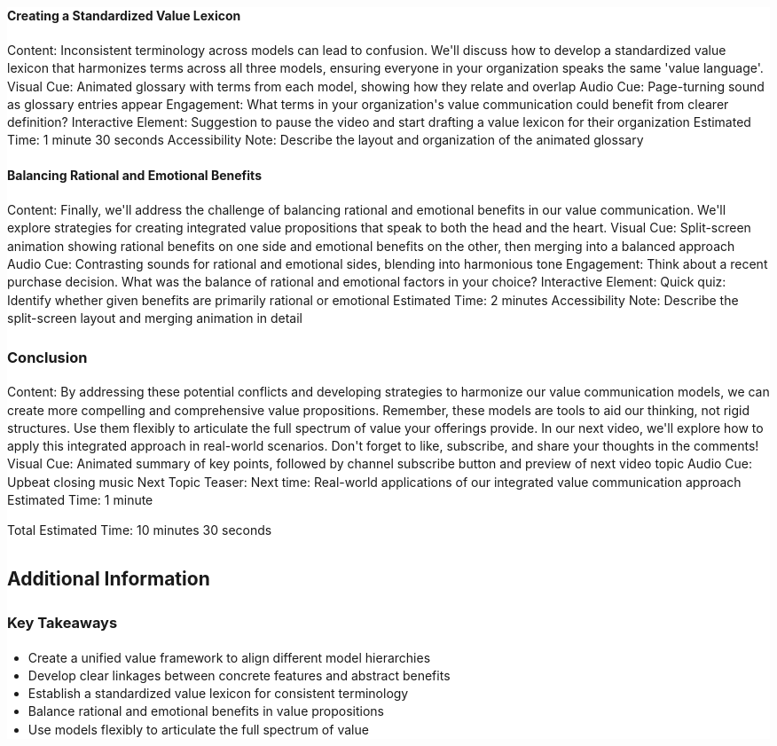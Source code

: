 #### Creating a Standardized Value Lexicon

Content: Inconsistent terminology across models can lead to confusion. We'll discuss how to develop a standardized value lexicon that harmonizes terms across all three models, ensuring everyone in your organization speaks the same 'value language'.
Visual Cue: Animated glossary with terms from each model, showing how they relate and overlap
Audio Cue: Page-turning sound as glossary entries appear
Engagement: What terms in your organization's value communication could benefit from clearer definition?
Interactive Element: Suggestion to pause the video and start drafting a value lexicon for their organization
Estimated Time: 1 minute 30 seconds
Accessibility Note: Describe the layout and organization of the animated glossary

#### Balancing Rational and Emotional Benefits

Content: Finally, we'll address the challenge of balancing rational and emotional benefits in our value communication. We'll explore strategies for creating integrated value propositions that speak to both the head and the heart.
Visual Cue: Split-screen animation showing rational benefits on one side and emotional benefits on the other, then merging into a balanced approach
Audio Cue: Contrasting sounds for rational and emotional sides, blending into harmonious tone
Engagement: Think about a recent purchase decision. What was the balance of rational and emotional factors in your choice?
Interactive Element: Quick quiz: Identify whether given benefits are primarily rational or emotional
Estimated Time: 2 minutes
Accessibility Note: Describe the split-screen layout and merging animation in detail

### Conclusion

Content: By addressing these potential conflicts and developing strategies to harmonize our value communication models, we can create more compelling and comprehensive value propositions. Remember, these models are tools to aid our thinking, not rigid structures. Use them flexibly to articulate the full spectrum of value your offerings provide. In our next video, we'll explore how to apply this integrated approach in real-world scenarios. Don't forget to like, subscribe, and share your thoughts in the comments!
Visual Cue: Animated summary of key points, followed by channel subscribe button and preview of next video topic
Audio Cue: Upbeat closing music
Next Topic Teaser: Next time: Real-world applications of our integrated value communication approach
Estimated Time: 1 minute

Total Estimated Time: 10 minutes 30 seconds

## Additional Information

### Key Takeaways
- Create a unified value framework to align different model hierarchies
- Develop clear linkages between concrete features and abstract benefits
- Establish a standardized value lexicon for consistent terminology
- Balance rational and emotional benefits in value propositions
- Use models flexibly to articulate the full spectrum of value

